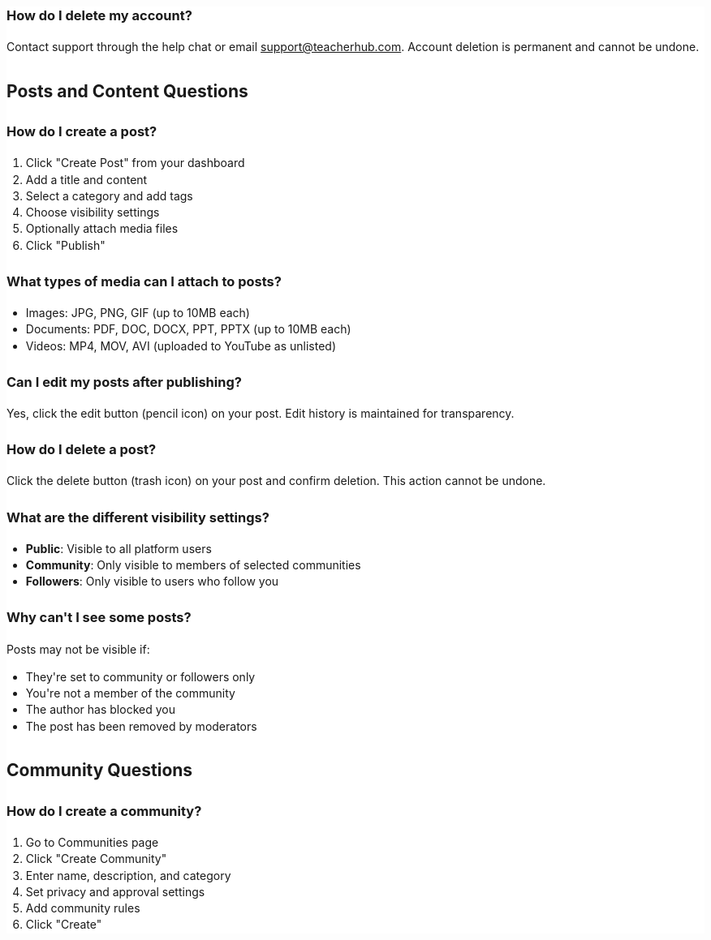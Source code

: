 ### How do I delete my account?
Contact support through the help chat or email support@teacherhub.com. Account deletion is permanent and cannot be undone.

## Posts and Content Questions

### How do I create a post?
1. Click "Create Post" from your dashboard
2. Add a title and content
3. Select a category and add tags
4. Choose visibility settings
5. Optionally attach media files
6. Click "Publish"

### What types of media can I attach to posts?
- Images: JPG, PNG, GIF (up to 10MB each)
- Documents: PDF, DOC, DOCX, PPT, PPTX (up to 10MB each)
- Videos: MP4, MOV, AVI (uploaded to YouTube as unlisted)

### Can I edit my posts after publishing?
Yes, click the edit button (pencil icon) on your post. Edit history is maintained for transparency.

### How do I delete a post?
Click the delete button (trash icon) on your post and confirm deletion. This action cannot be undone.

### What are the different visibility settings?
- **Public**: Visible to all platform users
- **Community**: Only visible to members of selected communities
- **Followers**: Only visible to users who follow you

### Why can't I see some posts?
Posts may not be visible if:
- They're set to community or followers only
- You're not a member of the community
- The author has blocked you
- The post has been removed by moderators

## Community Questions

### How do I create a community?
1. Go to Communities page
2. Click "Create Community"
3. Enter name, description, and category
4. Set privacy and approval settings
5. Add community rules
6. Click "Create"
